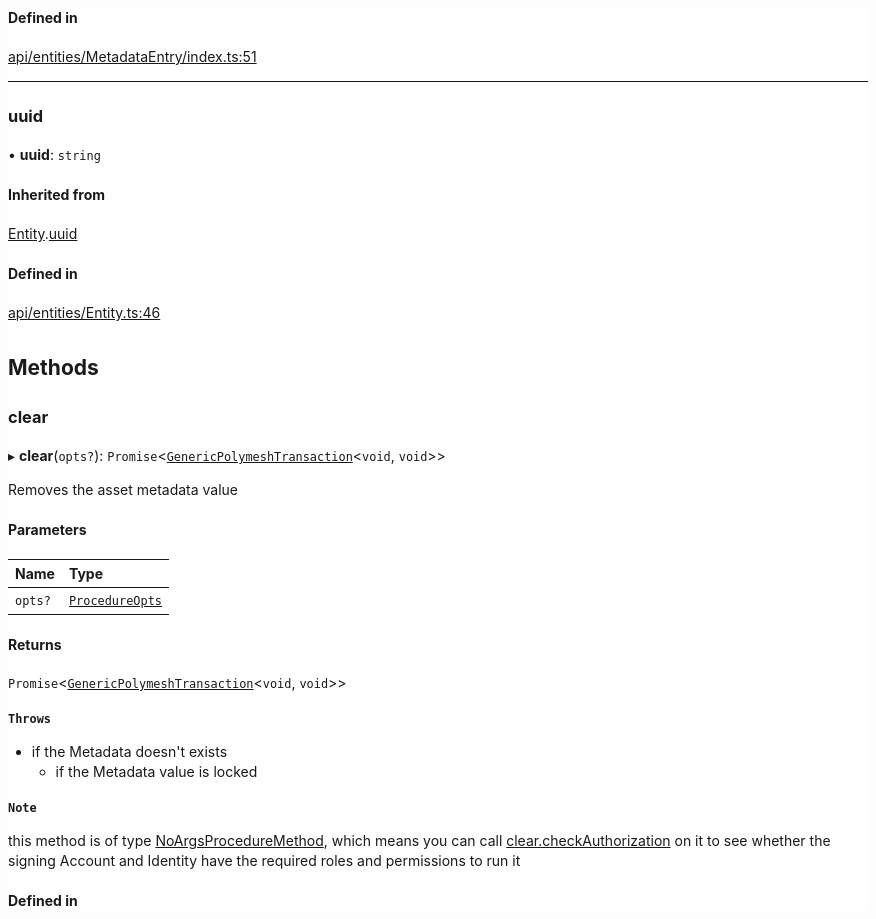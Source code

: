 #### Defined in

[api/entities/MetadataEntry/index.ts:51](https://github.com/PolymeshAssociation/polymesh-sdk/blob/fe2e6dd1d/src/api/entities/MetadataEntry/index.ts#L51)

___

### uuid

• **uuid**: `string`

#### Inherited from

[Entity](../Entity/Entity.md).[uuid](../Entity/Entity.md#uuid)

#### Defined in

[api/entities/Entity.ts:46](https://github.com/PolymeshAssociation/polymesh-sdk/blob/fe2e6dd1d/src/api/entities/Entity.ts#L46)

## Methods

### clear

▸ **clear**(`opts?`): `Promise`\<[`GenericPolymeshTransaction`](../../../../modules/API/Procedures/Types/Types.md#genericpolymeshtransaction)\<`void`, `void`\>\>

Removes the asset metadata value

#### Parameters

| Name | Type |
| :------ | :------ |
| `opts?` | [`ProcedureOpts`](../../../../interfaces/API/Procedures/Types/ProcedureOpts/ProcedureOpts.md) |

#### Returns

`Promise`\<[`GenericPolymeshTransaction`](../../../../modules/API/Procedures/Types/Types.md#genericpolymeshtransaction)\<`void`, `void`\>\>

**`Throws`**

- if the Metadata doesn't exists
  - if the Metadata value is locked

**`Note`**

this method is of type [NoArgsProcedureMethod](../../../../interfaces/API/Procedures/Types/NoArgsProcedureMethod/NoArgsProcedureMethod.md), which means you can call [clear.checkAuthorization](../../../../interfaces/API/Procedures/Types/NoArgsProcedureMethod/NoArgsProcedureMethod.md#checkauthorization)
  on it to see whether the signing Account and Identity have the required roles and permissions to run it

#### Defined in
